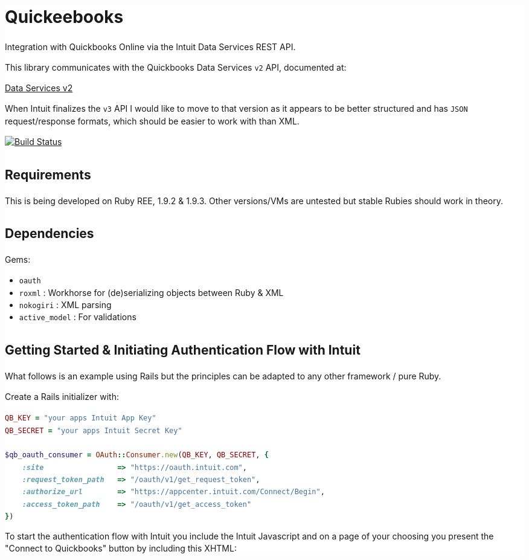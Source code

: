# Quickeebooks

Integration with Quickbooks Online via the Intuit Data Services REST API.

This library communicates with the Quickbooks Data Services `v2` API, documented at:

[Data Services v2](https://ipp.developer.intuit.com/0010_Intuit_Partner_Platform/0050_Data_Services)

When Intuit finalizes the `v3` API I would like to move to that version as it appears to be better structured
and has `JSON` request/response formats, which should be easier to work with than XML.

[![Build Status](https://travis-ci.org/ruckus/quickeebooks.png)](https://travis-ci.org/ruckus/quickeebooks)

## Requirements

This is being developed on Ruby REE, 1.9.2 & 1.9.3. Other versions/VMs are untested but stable Rubies should work in theory.

## Dependencies

Gems:

* `oauth`
* `roxml` : Workhorse for (de)serializing objects between Ruby & XML
* `nokogiri` : XML parsing
* `active_model` : For validations

## Getting Started & Initiating Authentication Flow with Intuit

What follows is an example using Rails but the principles can be adapted to any other framework / pure Ruby.

Create a Rails initializer with:

```ruby
QB_KEY = "your apps Intuit App Key"
QB_SECRET = "your apps Intuit Secret Key"

$qb_oauth_consumer = OAuth::Consumer.new(QB_KEY, QB_SECRET, {
    :site                 => "https://oauth.intuit.com",
    :request_token_path   => "/oauth/v1/get_request_token",
    :authorize_url        => "https://appcenter.intuit.com/Connect/Begin",
    :access_token_path    => "/oauth/v1/get_access_token"
})
```

To start the authentication flow with Intuit you include the Intuit Javascript and on a page of your choosing you present the "Connect to Quickbooks" button by including this XHTML:


